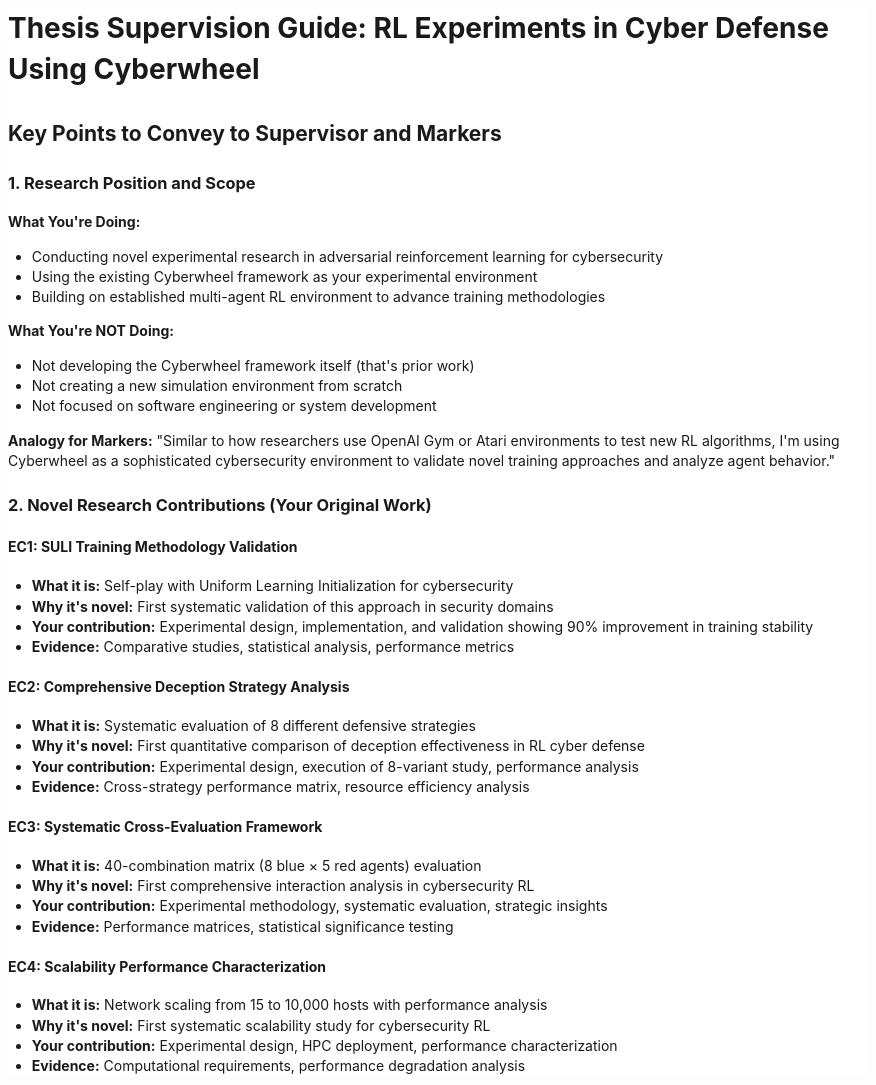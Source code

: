 # Thesis Supervision Guide: RL Experiments in Cyber Defense Using Cyberwheel

## Key Points to Convey to Supervisor and Markers

### 1. **Research Position and Scope**

**What You're Doing:**
- Conducting novel experimental research in adversarial reinforcement learning for cybersecurity
- Using the existing Cyberwheel framework as your experimental environment
- Building on established multi-agent RL environment to advance training methodologies

**What You're NOT Doing:**
- Not developing the Cyberwheel framework itself (that's prior work)
- Not creating a new simulation environment from scratch
- Not focused on software engineering or system development

**Analogy for Markers:**
"Similar to how researchers use OpenAI Gym or Atari environments to test new RL algorithms, I'm using Cyberwheel as a sophisticated cybersecurity environment to validate novel training approaches and analyze agent behavior."

### 2. **Novel Research Contributions (Your Original Work)**

#### **EC1: SULI Training Methodology Validation**
- **What it is:** Self-play with Uniform Learning Initialization for cybersecurity
- **Why it's novel:** First systematic validation of this approach in security domains
- **Your contribution:** Experimental design, implementation, and validation showing 90% improvement in training stability
- **Evidence:** Comparative studies, statistical analysis, performance metrics

#### **EC2: Comprehensive Deception Strategy Analysis**
- **What it is:** Systematic evaluation of 8 different defensive strategies
- **Why it's novel:** First quantitative comparison of deception effectiveness in RL cyber defense
- **Your contribution:** Experimental design, execution of 8-variant study, performance analysis
- **Evidence:** Cross-strategy performance matrix, resource efficiency analysis

#### **EC3: Systematic Cross-Evaluation Framework**
- **What it is:** 40-combination matrix (8 blue × 5 red agents) evaluation
- **Why it's novel:** First comprehensive interaction analysis in cybersecurity RL
- **Your contribution:** Experimental methodology, systematic evaluation, strategic insights
- **Evidence:** Performance matrices, statistical significance testing

#### **EC4: Scalability Performance Characterization**
- **What it is:** Network scaling from 15 to 10,000 hosts with performance analysis
- **Why it's novel:** First systematic scalability study for cybersecurity RL
- **Your contribution:** Experimental design, HPC deployment, performance characterization
- **Evidence:** Computational requirements, performance degradation analysis
